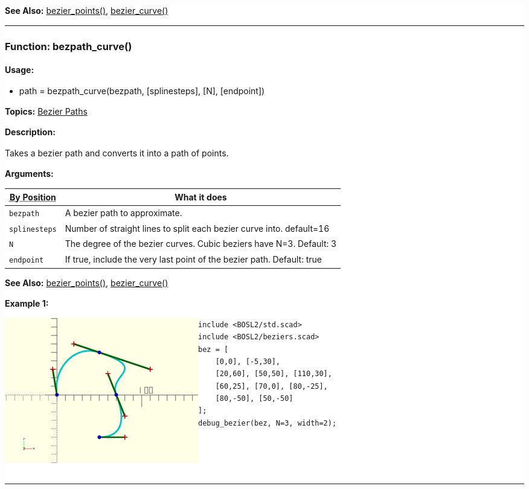 **See Also:** [bezier\_points()](#function-bezier_points), [bezier\_curve()](#function-bezier_curve)

---

### Function: bezpath\_curve()

**Usage:** 

- path = bezpath\_curve(bezpath, [splinesteps], [N], [endpoint])

**Topics:** [Bezier Paths](Topics#bezier-paths)

**Description:** 

Takes a bezier path and converts it into a path of points.

**Arguments:** 

<abbr title="These args can be used by position or by name.">By&nbsp;Position</abbr> | What it does
-------------------- | ------------
`bezpath`            | A bezier path to approximate.
`splinesteps`        | Number of straight lines to split each bezier curve into. default=16
`N`                  | The degree of the bezier curves.  Cubic beziers have N=3.  Default: 3
`endpoint`           | If true, include the very last point of the bezier path.  Default: true

**See Also:** [bezier\_points()](#function-bezier_points), [bezier\_curve()](#function-bezier_curve)

**Example 1:** 

<img align="left" alt="bezpath\_curve() Example 1" src="images/beziers/bezpath_curve.png" width="320" height="240">

    include <BOSL2/std.scad>
    include <BOSL2/beziers.scad>
    bez = [
        [0,0], [-5,30],
        [20,60], [50,50], [110,30],
        [60,25], [70,0], [80,-25],
        [80,-50], [50,-50]
    ];
    debug_bezier(bez, N=3, width=2);

<br clear="all" /><br/>

---